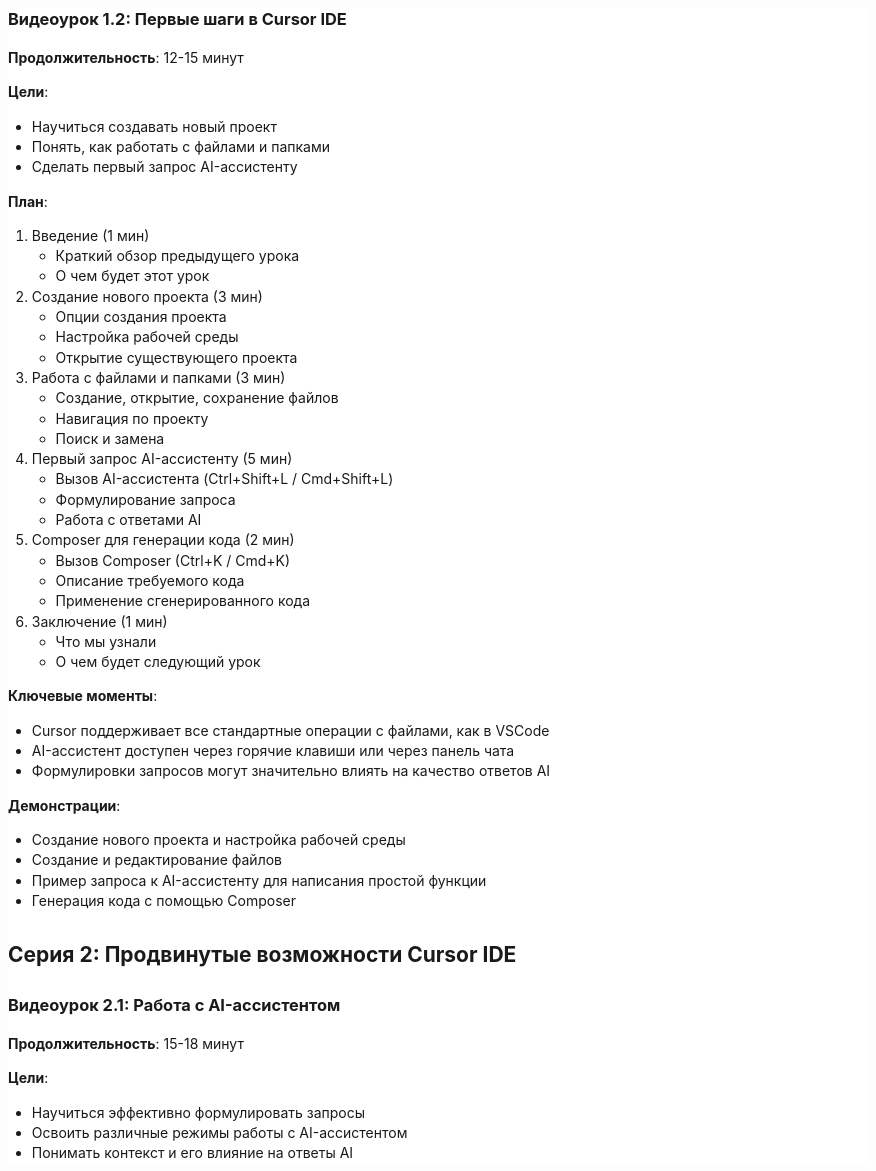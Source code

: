 ### Видеоурок 1.2: Первые шаги в Cursor IDE

**Продолжительность**: 12-15 минут

**Цели**:
- Научиться создавать новый проект
- Понять, как работать с файлами и папками
- Сделать первый запрос AI-ассистенту

**План**:
1. Введение (1 мин)
   - Краткий обзор предыдущего урока
   - О чем будет этот урок
2. Создание нового проекта (3 мин)
   - Опции создания проекта
   - Настройка рабочей среды
   - Открытие существующего проекта
3. Работа с файлами и папками (3 мин)
   - Создание, открытие, сохранение файлов
   - Навигация по проекту
   - Поиск и замена
4. Первый запрос AI-ассистенту (5 мин)
   - Вызов AI-ассистента (Ctrl+Shift+L / Cmd+Shift+L)
   - Формулирование запроса
   - Работа с ответами AI
5. Composer для генерации кода (2 мин)
   - Вызов Composer (Ctrl+K / Cmd+K)
   - Описание требуемого кода
   - Применение сгенерированного кода
6. Заключение (1 мин)
   - Что мы узнали
   - О чем будет следующий урок

**Ключевые моменты**:
- Cursor поддерживает все стандартные операции с файлами, как в VSCode
- AI-ассистент доступен через горячие клавиши или через панель чата
- Формулировки запросов могут значительно влиять на качество ответов AI

**Демонстрации**:
- Создание нового проекта и настройка рабочей среды
- Создание и редактирование файлов
- Пример запроса к AI-ассистенту для написания простой функции
- Генерация кода с помощью Composer

## Серия 2: Продвинутые возможности Cursor IDE

### Видеоурок 2.1: Работа с AI-ассистентом

**Продолжительность**: 15-18 минут

**Цели**:
- Научиться эффективно формулировать запросы
- Освоить различные режимы работы с AI-ассистентом
- Понимать контекст и его влияние на ответы AI
